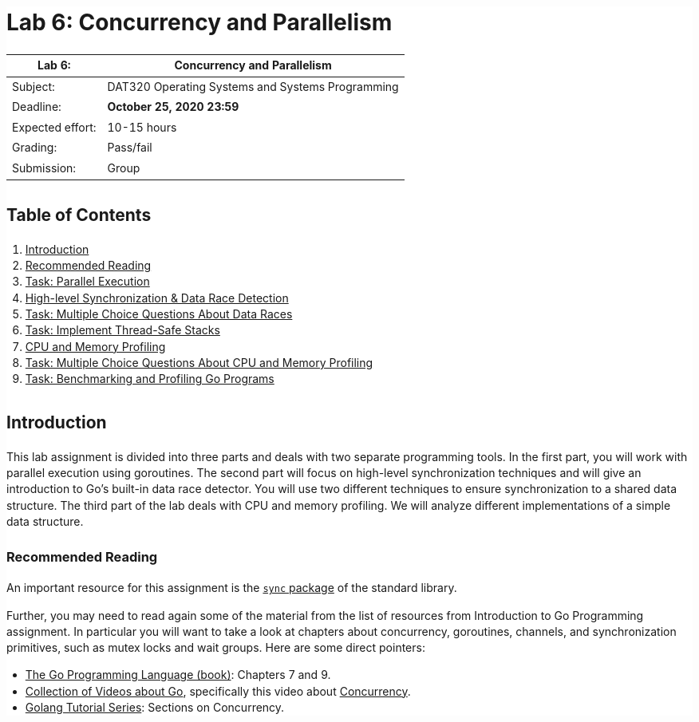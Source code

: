 # Lab 6: Concurrency and Parallelism

| Lab 6: | Concurrency and Parallelism |
| ---------------------    | --------------------- |
| Subject:                 | DAT320 Operating Systems and Systems Programming |
| Deadline:                | **October 25, 2020 23:59** |
| Expected effort:         | 10-15 hours |
| Grading:                 | Pass/fail |
| Submission:              | Group |

## Table of Contents

1. [Introduction](#introduction)
2. [Recommended Reading](#recommended-reading)
3. [Task: Parallel Execution](#task-parallel-execution)
4. [High-level Synchronization & Data Race Detection](#high-level-synchronization-&-data-race-detection)
5. [Task: Multiple Choice Questions About Data Races](#task-multiple-choice-questions-about-data-races)
6. [Task: Implement Thread-Safe Stacks](#task-implement-thread-safe-stacks)
7. [CPU and Memory Profiling](#cpu-and-memory-profiling)
8. [Task: Multiple Choice Questions About CPU and Memory Profiling](#task-multiple-choice-questions-about-cpu-and-memory-profiling)
9. [Task: Benchmarking and Profiling Go Programs](#task-benchmarking-and-profiling-go-programs)

## Introduction

This lab assignment is divided into three parts and deals with two separate programming tools.
In the first part, you will work with parallel execution using goroutines.
The second part will focus on high-level synchronization techniques and will give an introduction to Go’s built-in data race detector.
You will use two different techniques to ensure synchronization to a shared data structure.
The third part of the lab deals with CPU and memory profiling.
We will analyze different implementations of a simple data structure.

### Recommended Reading

An important resource for this assignment is the [`sync` package](https://golang.org/pkg/sync/) of the standard library.

Further, you may need to read again some of the material from the list of resources from Introduction to Go Programming assignment.
In particular you will want to take a look at chapters about concurrency, goroutines, channels, and synchronization primitives, such as mutex locks and wait groups.
Here are some direct pointers:

* [The Go Programming Language (book)](http://www.gopl.io): Chapters 7 and 9.
* [Collection of Videos about Go](https://github.com/golang/go/wiki/GoTalks), specifically this video about [Concurrency](https://youtu.be/f6kdp27TYZs).
* [Golang Tutorial Series](https://golangbot.com/learn-golang-series/): Sections on Concurrency.
